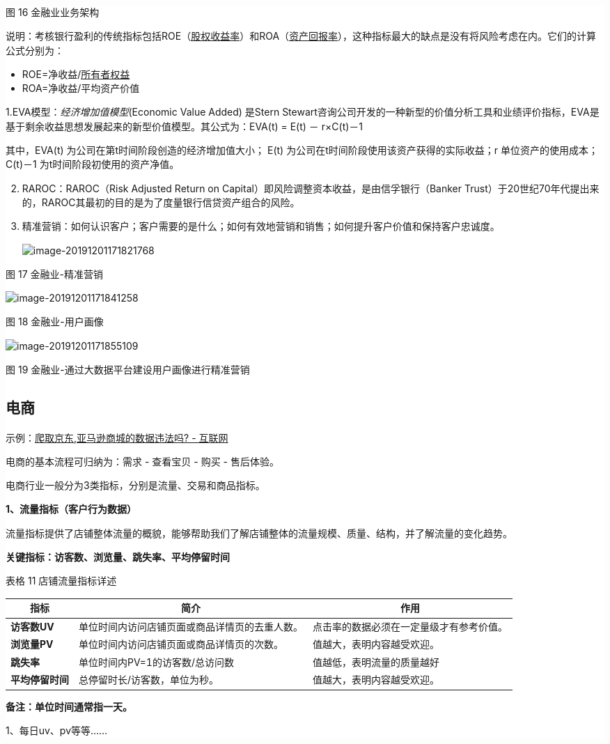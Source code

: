 图 16 金融业业务架构

说明：考核银行盈利的传统指标包括ROE（[股权收益率](https://baike.baidu.com/item/股权收益率)）和ROA（[资产回报率](https://baike.baidu.com/item/资产回报率)），这种指标最大的缺点是没有将风险考虑在内。它们的计算公式分别为：

* ROE=净收益/[所有者权益](https://baike.baidu.com/item/所有者权益)
* ROA=净收益/平均资产价值

1.EVA模型：*经济增加值模型*(Economic Value Added) 是Stern Stewart咨询公司开发的一种新型的价值分析工具和业绩评价指标，EVA是基于剩余收益思想发展起来的新型价值模型。其公式为：EVA(t) = E(t) － r×C(t)－1

其中，EVA(t) 为公司在第t时间阶段创造的经济增加值大小； E(t) 为公司在t时间阶段使用该资产获得的实际收益；r 单位资产的使用成本； C(t)－1 为t时间阶段初使用的资产净值。

2. RAROC：RAROC（Risk Adjusted Return on Capital）即风险调整资本收益，是由信孚银行（Banker Trust）于20世纪70年代提出来的，RAROC其最初的目的是为了度量银行信贷资产组合的风险。

3. 精准营销：如何认识客户；客户需要的是什么；如何有效地营销和销售；如何提升客户价值和保持客户忠诚度。
   
   ![image-20191201171821768](../media/bigdata/bi_026.png)

图 17 金融业-精准营销

 ![image-20191201171841258](../media/bigdata/bi_027.png)

图 18 金融业-用户画像

 ![image-20191201171855109](../media/bigdata/bi_028.png)

图 19 金融业-通过大数据平台建设用户画像进行精准营销

## 电商

示例：[爬取京东,亚马逊商城的数据违法吗? - 互联网](https://www.zhihu.com/question/20568741)

电商的基本流程可归纳为：需求 - 查看宝贝 - 购买 - 售后体验。

电商行业一般分为3类指标，分别是流量、交易和商品指标。

**1、流量指标（客户行为数据）**

流量指标提供了店铺整体流量的概貌，能够帮助我们了解店铺整体的流量规模、质量、结构，并了解流量的变化趋势。

**关键指标：访客数、浏览量、跳失率、平均停留时间**

表格 11 店铺流量指标详述

| **指标**     | **简介**                  | **作用**               |
| ---------- | ----------------------- | -------------------- |
| **访客数UV**  | 单位时间内访问店铺页面或商品详情页的去重人数。 | 点击率的数据必须在一定量级才有参考价值。 |
| **浏览量PV**  | 单位时间内访问店铺页面或商品详情页的次数。   | 值越大，表明内容越受欢迎。        |
| **跳失率**    | 单位时间内PV=1的访客数/总访问数      | 值越低，表明流量的质量越好        |
| **平均停留时间** | 总停留时长/访客数，单位为秒。         | 值越大，表明内容越受欢迎。        |

**备注：单位时间通常指一天。**

1、每日uv、pv等等……

